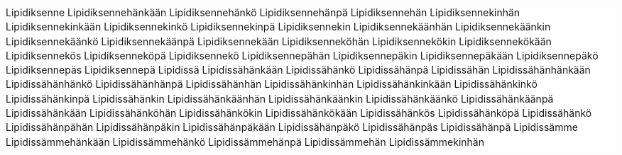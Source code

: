 Lipidiksenne
Lipidiksennehänkään
Lipidiksennehänkö
Lipidiksennehänpä
Lipidiksennehän
Lipidiksennekinhän
Lipidiksennekinkään
Lipidiksennekinkö
Lipidiksennekinpä
Lipidiksennekin
Lipidiksennekäänhän
Lipidiksennekäänkin
Lipidiksennekäänkö
Lipidiksennekäänpä
Lipidiksennekään
Lipidiksenneköhän
Lipidiksennekökin
Lipidiksennekökään
Lipidiksennekös
Lipidiksenneköpä
Lipidiksennekö
Lipidiksennepähän
Lipidiksennepäkin
Lipidiksennepäkään
Lipidiksennepäkö
Lipidiksennepäs
Lipidiksennepä
Lipidissä
Lipidissähänkään
Lipidissähänkö
Lipidissähänpä
Lipidissähän
Lipidissähänhänkään
Lipidissähänhänkö
Lipidissähänhänpä
Lipidissähänhän
Lipidissähänkinhän
Lipidissähänkinkään
Lipidissähänkinkö
Lipidissähänkinpä
Lipidissähänkin
Lipidissähänkäänhän
Lipidissähänkäänkin
Lipidissähänkäänkö
Lipidissähänkäänpä
Lipidissähänkään
Lipidissähänköhän
Lipidissähänkökin
Lipidissähänkökään
Lipidissähänkös
Lipidissähänköpä
Lipidissähänkö
Lipidissähänpähän
Lipidissähänpäkin
Lipidissähänpäkään
Lipidissähänpäkö
Lipidissähänpäs
Lipidissähänpä
Lipidissämme
Lipidissämmehänkään
Lipidissämmehänkö
Lipidissämmehänpä
Lipidissämmehän
Lipidissämmekinhän